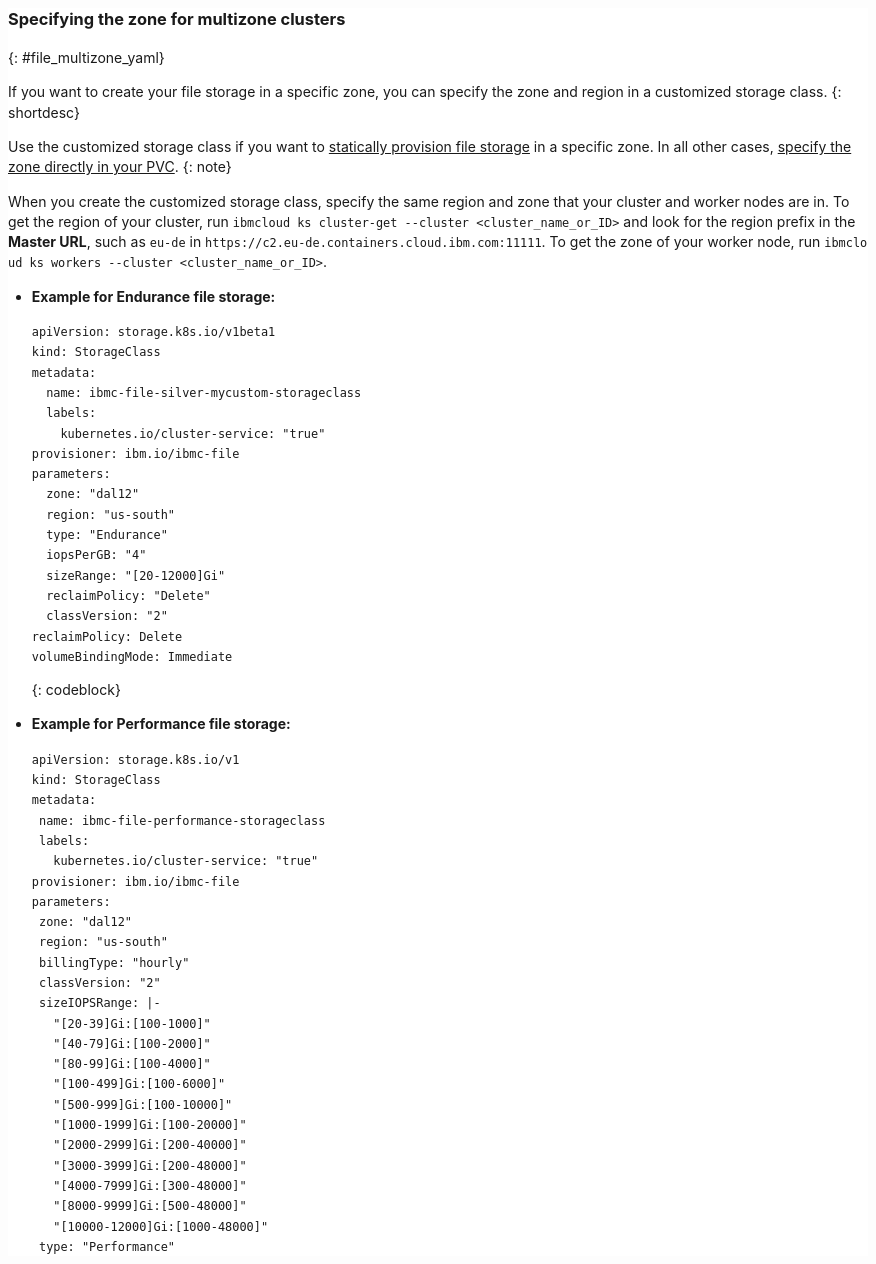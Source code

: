 ### Specifying the zone for multizone clusters
{: #file_multizone_yaml}

If you want to create your file storage in a specific zone, you can specify the zone and region in a customized storage class.
{: shortdesc}

Use the customized storage class if you want to [statically provision file storage](#existing_file) in a specific zone. In all other cases, [specify the zone directly in your PVC](#add_file).
{: note}

When you create the customized storage class, specify the same region and zone that your cluster and worker nodes are in. To get the region of your cluster, run `ibmcloud ks cluster-get --cluster <cluster_name_or_ID>` and look for the region prefix in the **Master URL**, such as `eu-de` in `https://c2.eu-de.containers.cloud.ibm.com:11111`. To get the zone of your worker node, run `ibmcloud ks workers --cluster <cluster_name_or_ID>`.

- **Example for Endurance file storage:**
  ```
  apiVersion: storage.k8s.io/v1beta1
  kind: StorageClass
  metadata:
    name: ibmc-file-silver-mycustom-storageclass
    labels:
      kubernetes.io/cluster-service: "true"
  provisioner: ibm.io/ibmc-file
  parameters:
    zone: "dal12"
    region: "us-south"
    type: "Endurance"
    iopsPerGB: "4"
    sizeRange: "[20-12000]Gi"
    reclaimPolicy: "Delete"
    classVersion: "2"
  reclaimPolicy: Delete
  volumeBindingMode: Immediate
  ```
  {: codeblock}

- **Example for Performance file storage:**
  ```
  apiVersion: storage.k8s.io/v1
  kind: StorageClass
  metadata:
   name: ibmc-file-performance-storageclass
   labels:
     kubernetes.io/cluster-service: "true"
  provisioner: ibm.io/ibmc-file
  parameters:
   zone: "dal12"
   region: "us-south"
   billingType: "hourly"
   classVersion: "2"
   sizeIOPSRange: |-
     "[20-39]Gi:[100-1000]"
     "[40-79]Gi:[100-2000]"
     "[80-99]Gi:[100-4000]"
     "[100-499]Gi:[100-6000]"
     "[500-999]Gi:[100-10000]"
     "[1000-1999]Gi:[100-20000]"
     "[2000-2999]Gi:[200-40000]"
     "[3000-3999]Gi:[200-48000]"
     "[4000-7999]Gi:[300-48000]"
     "[8000-9999]Gi:[500-48000]"
     "[10000-12000]Gi:[1000-48000]"
   type: "Performance"
  ```